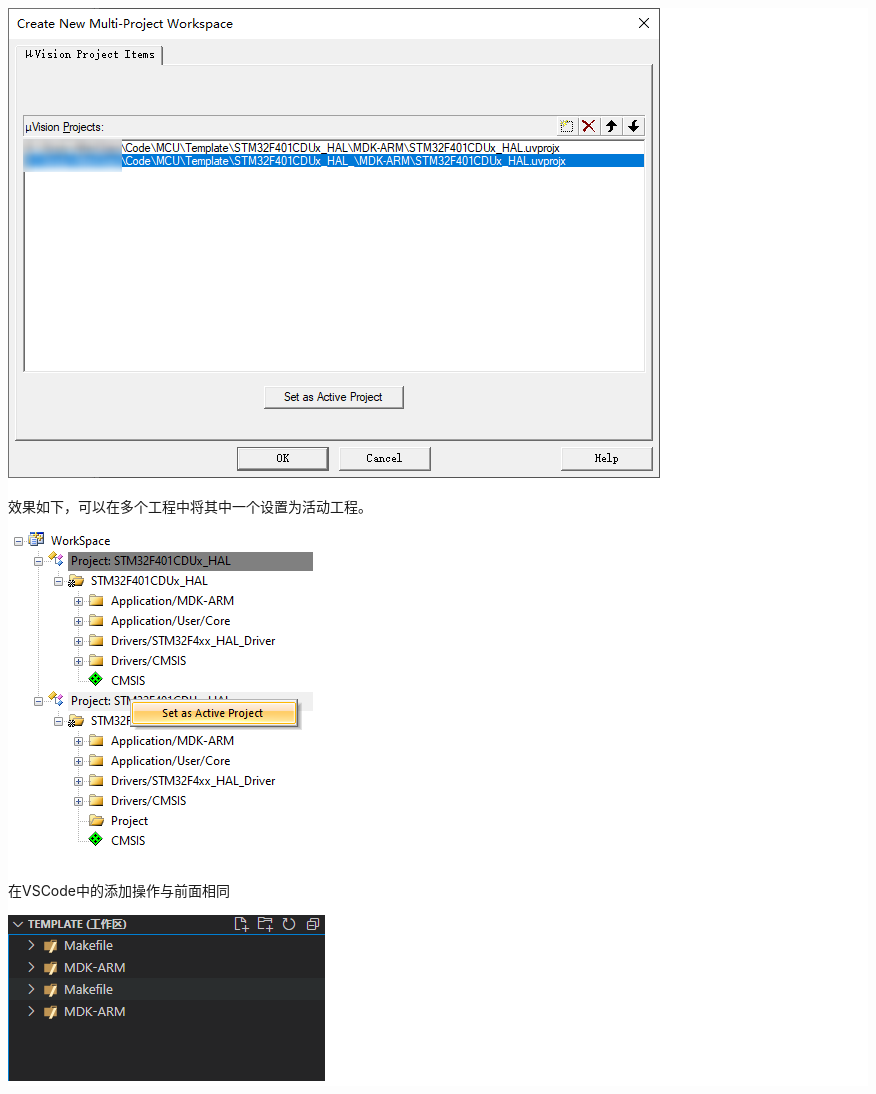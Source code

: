 ![](media/526be7ae00ff9d03a779c612f2ff4e5c.png)

效果如下，可以在多个工程中将其中一个设置为活动工程。

![](media/6898bb5800e0207abeec7615eea2abd7.png)

在VSCode中的添加操作与前面相同

![](media/c03fa23db219c410c16ec5cd4d394032.png)
